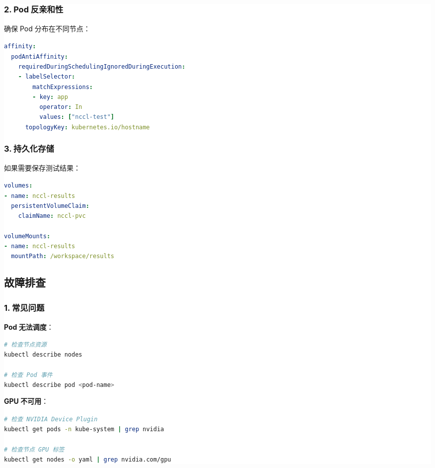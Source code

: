 ### 2. Pod 反亲和性

确保 Pod 分布在不同节点：

```yaml
affinity:
  podAntiAffinity:
    requiredDuringSchedulingIgnoredDuringExecution:
    - labelSelector:
        matchExpressions:
        - key: app
          operator: In
          values: ["nccl-test"]
      topologyKey: kubernetes.io/hostname
```

### 3. 持久化存储

如果需要保存测试结果：

```yaml
volumes:
- name: nccl-results
  persistentVolumeClaim:
    claimName: nccl-pvc

volumeMounts:
- name: nccl-results
  mountPath: /workspace/results
```

## 故障排查

### 1. 常见问题

**Pod 无法调度**：

```bash
# 检查节点资源
kubectl describe nodes

# 检查 Pod 事件
kubectl describe pod <pod-name>
```

**GPU 不可用**：

```bash
# 检查 NVIDIA Device Plugin
kubectl get pods -n kube-system | grep nvidia

# 检查节点 GPU 标签
kubectl get nodes -o yaml | grep nvidia.com/gpu
```
